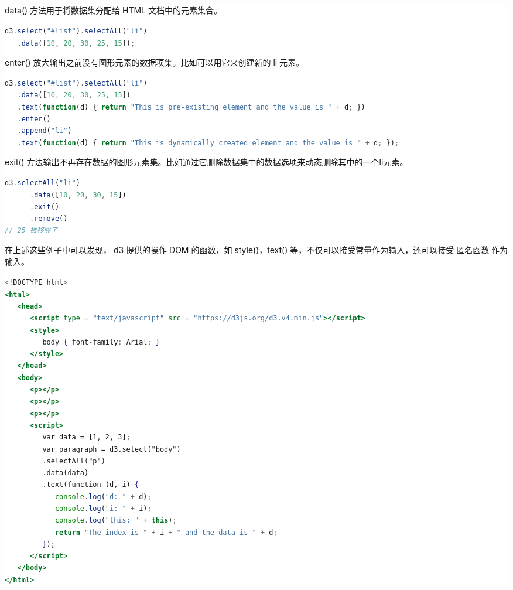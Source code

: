 data() 方法用于将数据集分配给 HTML 文档中的元素集合。

```jsx
d3.select("#list").selectAll("li")
   .data([10, 20, 30, 25, 15]);
```

enter() 放大输出之前没有图形元素的数据项集。比如可以用它来创建新的 li 元素。

```jsx
d3.select("#list").selectAll("li")
   .data([10, 20, 30, 25, 15])
   .text(function(d) { return "This is pre-existing element and the value is " + d; })
   .enter()
   .append("li")
   .text(function(d) { return "This is dynamically created element and the value is " + d; });
```

exit() 方法输出不再存在数据的图形元素集。比如通过它删除数据集中的数据选项来动态删除其中的一个li元素。

```jsx
d3.selectAll("li")
      .data([10, 20, 30, 15])
      .exit()
      .remove()
// 25 被移除了
```

在上述这些例子中可以发现， d3 提供的操作 DOM 的函数，如 style()，text() 等，不仅可以接受常量作为输入，还可以接受 匿名函数 作为输入。 

```jsx
<!DOCTYPE html>
<html>
   <head>
      <script type = "text/javascript" src = "https://d3js.org/d3.v4.min.js"></script>
      <style>
         body { font-family: Arial; }
      </style>
   </head>
   <body>
      <p></p>
      <p></p>
      <p></p>
      <script>
         var data = [1, 2, 3];
         var paragraph = d3.select("body")
         .selectAll("p")
         .data(data)
         .text(function (d, i) {
            console.log("d: " + d);
            console.log("i: " + i);
            console.log("this: " + this);
            return "The index is " + i + " and the data is " + d;
         });
      </script>
   </body>
</html>
```
